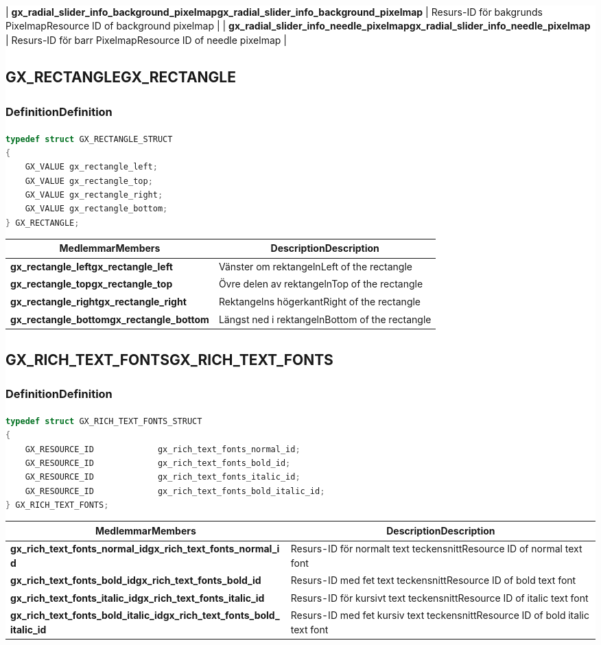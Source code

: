 | <span data-ttu-id="8db8a-277">**gx_radial_slider_info_background_pixelmap**</span><span class="sxs-lookup"><span data-stu-id="8db8a-277">**gx_radial_slider_info_background_pixelmap**</span></span> | <span data-ttu-id="8db8a-278">Resurs-ID för bakgrunds Pixelmap</span><span class="sxs-lookup"><span data-stu-id="8db8a-278">Resource ID of background pixelmap</span></span> |
| <span data-ttu-id="8db8a-279">**gx_radial_slider_info_needle_pixelmap**</span><span class="sxs-lookup"><span data-stu-id="8db8a-279">**gx_radial_slider_info_needle_pixelmap**</span></span>     | <span data-ttu-id="8db8a-280">Resurs-ID för barr Pixelmap</span><span class="sxs-lookup"><span data-stu-id="8db8a-280">Resource ID of needle pixelmap</span></span> |

## <a name="gx_rectangle"></a><span data-ttu-id="8db8a-281">GX_RECTANGLE</span><span class="sxs-lookup"><span data-stu-id="8db8a-281">GX_RECTANGLE</span></span>

### <a name="definition"></a><span data-ttu-id="8db8a-282">Definition</span><span class="sxs-lookup"><span data-stu-id="8db8a-282">Definition</span></span>

```c
typedef struct GX_RECTANGLE_STRUCT
{
    GX_VALUE gx_rectangle_left;
    GX_VALUE gx_rectangle_top;
    GX_VALUE gx_rectangle_right;
    GX_VALUE gx_rectangle_bottom;
} GX_RECTANGLE;
```

| <span data-ttu-id="8db8a-283">Medlemmar</span><span class="sxs-lookup"><span data-stu-id="8db8a-283">Members</span></span> | <span data-ttu-id="8db8a-284">Description</span><span class="sxs-lookup"><span data-stu-id="8db8a-284">Description</span></span> |
| -------------------------------- | ------------------------|
| <span data-ttu-id="8db8a-285">**gx_rectangle_left**</span><span class="sxs-lookup"><span data-stu-id="8db8a-285">**gx_rectangle_left**</span></span>            | <span data-ttu-id="8db8a-286">Vänster om rektangeln</span><span class="sxs-lookup"><span data-stu-id="8db8a-286">Left of the rectangle</span></span>   |  
| <span data-ttu-id="8db8a-287">**gx_rectangle_top**</span><span class="sxs-lookup"><span data-stu-id="8db8a-287">**gx_rectangle_top**</span></span>             | <span data-ttu-id="8db8a-288">Övre delen av rektangeln</span><span class="sxs-lookup"><span data-stu-id="8db8a-288">Top of the rectangle</span></span>    | 
| <span data-ttu-id="8db8a-289">**gx_rectangle_right**</span><span class="sxs-lookup"><span data-stu-id="8db8a-289">**gx_rectangle_right**</span></span>           | <span data-ttu-id="8db8a-290">Rektangelns högerkant</span><span class="sxs-lookup"><span data-stu-id="8db8a-290">Right of the rectangle</span></span>  |
| <span data-ttu-id="8db8a-291">**gx_rectangle_bottom**</span><span class="sxs-lookup"><span data-stu-id="8db8a-291">**gx_rectangle_bottom**</span></span>          | <span data-ttu-id="8db8a-292">Längst ned i rektangeln</span><span class="sxs-lookup"><span data-stu-id="8db8a-292">Bottom of the rectangle</span></span> |

## <a name="gx_rich_text_fonts"></a><span data-ttu-id="8db8a-293">GX_RICH_TEXT_FONTS</span><span class="sxs-lookup"><span data-stu-id="8db8a-293">GX_RICH_TEXT_FONTS</span></span> 

### <a name="definition"></a><span data-ttu-id="8db8a-294">Definition</span><span class="sxs-lookup"><span data-stu-id="8db8a-294">Definition</span></span>

```c
typedef struct GX_RICH_TEXT_FONTS_STRUCT
{
    GX_RESOURCE_ID             gx_rich_text_fonts_normal_id;
    GX_RESOURCE_ID             gx_rich_text_fonts_bold_id;
    GX_RESOURCE_ID             gx_rich_text_fonts_italic_id;
    GX_RESOURCE_ID             gx_rich_text_fonts_bold_italic_id;
} GX_RICH_TEXT_FONTS;
```

| <span data-ttu-id="8db8a-295">Medlemmar</span><span class="sxs-lookup"><span data-stu-id="8db8a-295">Members</span></span> | <span data-ttu-id="8db8a-296">Description</span><span class="sxs-lookup"><span data-stu-id="8db8a-296">Description</span></span> |
| ---------------------------------- | ---------------------------------------------------------- |
| <span data-ttu-id="8db8a-297">**gx_rich_text_fonts_normal_id**</span><span class="sxs-lookup"><span data-stu-id="8db8a-297">**gx_rich_text_fonts_normal_id**</span></span>   | <span data-ttu-id="8db8a-298">Resurs-ID för normalt text teckensnitt</span><span class="sxs-lookup"><span data-stu-id="8db8a-298">Resource ID of normal text font</span></span> |
| <span data-ttu-id="8db8a-299">**gx_rich_text_fonts_bold_id**</span><span class="sxs-lookup"><span data-stu-id="8db8a-299">**gx_rich_text_fonts_bold_id**</span></span>     | <span data-ttu-id="8db8a-300">Resurs-ID med fet text teckensnitt</span><span class="sxs-lookup"><span data-stu-id="8db8a-300">Resource ID of bold text font</span></span> |
| <span data-ttu-id="8db8a-301">**gx_rich_text_fonts_italic_id**</span><span class="sxs-lookup"><span data-stu-id="8db8a-301">**gx_rich_text_fonts_italic_id**</span></span>   | <span data-ttu-id="8db8a-302">Resurs-ID för kursivt text teckensnitt</span><span class="sxs-lookup"><span data-stu-id="8db8a-302">Resource ID of italic text font</span></span> |
| <span data-ttu-id="8db8a-303">**gx_rich_text_fonts_bold_italic_id**</span><span class="sxs-lookup"><span data-stu-id="8db8a-303">**gx_rich_text_fonts_bold_italic_id**</span></span> | <span data-ttu-id="8db8a-304">Resurs-ID med fet kursiv text teckensnitt</span><span class="sxs-lookup"><span data-stu-id="8db8a-304">Resource ID of bold italic text font</span></span> |

